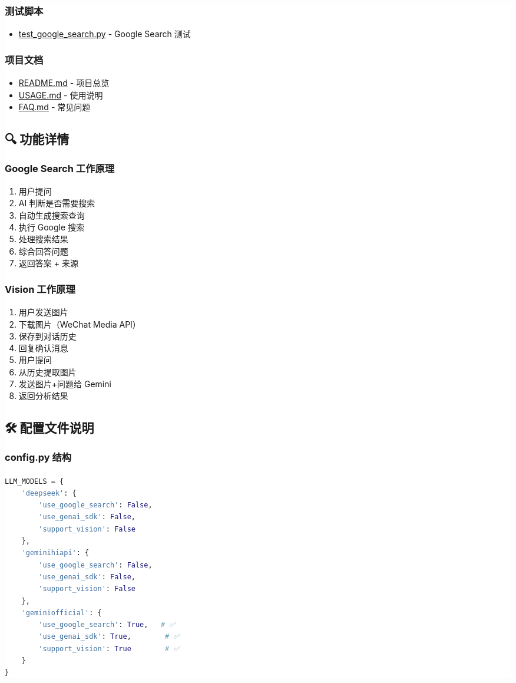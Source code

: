 ### 测试脚本
- [test_google_search.py](test_google_search.py) - Google Search 测试

### 项目文档
- [README.md](README.md) - 项目总览
- [USAGE.md](USAGE.md) - 使用说明
- [FAQ.md](FAQ.md) - 常见问题

## 🔍 功能详情

### Google Search 工作原理

1. 用户提问
2. AI 判断是否需要搜索
3. 自动生成搜索查询
4. 执行 Google 搜索
5. 处理搜索结果
6. 综合回答问题
7. 返回答案 + 来源

### Vision 工作原理

1. 用户发送图片
2. 下载图片（WeChat Media API）
3. 保存到对话历史
4. 回复确认消息
5. 用户提问
6. 从历史提取图片
7. 发送图片+问题给 Gemini
8. 返回分析结果

## 🛠️ 配置文件说明

### config.py 结构

```python
LLM_MODELS = {
    'deepseek': {
        'use_google_search': False,
        'use_genai_sdk': False,
        'support_vision': False
    },
    'geminihiapi': {
        'use_google_search': False,
        'use_genai_sdk': False,
        'support_vision': False
    },
    'geminiofficial': {
        'use_google_search': True,   # ✅
        'use_genai_sdk': True,        # ✅
        'support_vision': True        # ✅
    }
}
```
